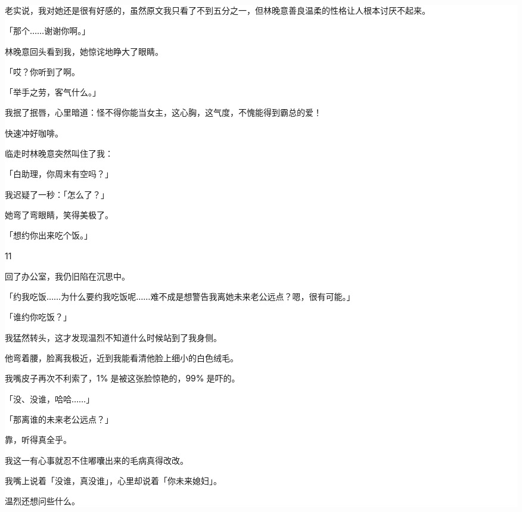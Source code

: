 老实说，我对她还是很有好感的，虽然原文我只看了不到五分之一，但林晚意善良温柔的性格让人根本讨厌不起来。


「那个……谢谢你啊。」


林晚意回头看到我，她惊诧地睁大了眼睛。


「哎？你听到了啊。


「举手之劳，客气什么。」


我抿了抿唇，心里暗道：怪不得你能当女主，这心胸，这气度，不愧能得到霸总的爱！


快速冲好咖啡。


临走时林晚意突然叫住了我：


「白助理，你周末有空吗？」


我迟疑了一秒：「怎么了？」


她弯了弯眼睛，笑得美极了。


「想约你出来吃个饭。」


11


回了办公室，我仍旧陷在沉思中。


「约我吃饭……为什么要约我吃饭呢……难不成是想警告我离她未来老公远点？嗯，很有可能。」


「谁约你吃饭？」


我猛然转头，这才发现温烈不知道什么时候站到了我身侧。


他弯着腰，脸离我极近，近到我能看清他脸上细小的白色绒毛。


我嘴皮子再次不利索了，1% 是被这张脸惊艳的，99% 是吓的。


「没、没谁，哈哈……」


「那离谁的未来老公远点？」


靠，听得真全乎。


我这一有心事就忍不住嘟囔出来的毛病真得改改。


我嘴上说着「没谁，真没谁」，心里却说着「你未来媳妇」。


温烈还想问些什么。
